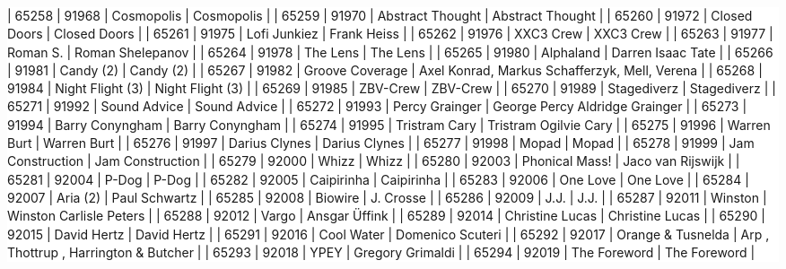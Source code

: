 | 65258 | 91968 | Cosmopolis | Cosmopolis |
| 65259 | 91970 | Abstract Thought | Abstract Thought |
| 65260 | 91972 | Closed Doors | Closed Doors |
| 65261 | 91975 | Lofi Junkiez | Frank Heiss |
| 65262 | 91976 | XXC3 Crew | XXC3 Crew |
| 65263 | 91977 | Roman S. | Roman Shelepanov |
| 65264 | 91978 | The Lens | The Lens |
| 65265 | 91980 | Alphaland | Darren Isaac Tate |
| 65266 | 91981 | Candy (2) | Candy (2) |
| 65267 | 91982 | Groove Coverage | Axel Konrad, Markus Schafferzyk, Mell, Verena |
| 65268 | 91984 | Night Flight (3) | Night Flight (3) |
| 65269 | 91985 | ZBV-Crew | ZBV-Crew |
| 65270 | 91989 | Stagediverz | Stagediverz |
| 65271 | 91992 | Sound Advice | Sound Advice |
| 65272 | 91993 | Percy Grainger | George Percy Aldridge Grainger |
| 65273 | 91994 | Barry Conyngham | Barry Conyngham |
| 65274 | 91995 | Tristram Cary | Tristram Ogilvie Cary |
| 65275 | 91996 | Warren Burt | Warren Burt |
| 65276 | 91997 | Darius Clynes | Darius Clynes |
| 65277 | 91998 | Mopad | Mopad |
| 65278 | 91999 | Jam Construction | Jam Construction |
| 65279 | 92000 | Whizz | Whizz |
| 65280 | 92003 | Phonical Mass! | Jaco van Rijswijk |
| 65281 | 92004 | P-Dog | P-Dog |
| 65282 | 92005 | Caipirinha | Caipirinha |
| 65283 | 92006 | One Love | One Love |
| 65284 | 92007 | Aria (2) | Paul Schwartz |
| 65285 | 92008 | Biowire | J. Crosse |
| 65286 | 92009 | J.J. | J.J. |
| 65287 | 92011 | Winston | Winston Carlisle Peters |
| 65288 | 92012 | Vargo | Ansgar Üffink |
| 65289 | 92014 | Christine Lucas | Christine Lucas |
| 65290 | 92015 | David Hertz | David Hertz |
| 65291 | 92016 | Cool Water | Domenico Scuteri |
| 65292 | 92017 | Orange & Tusnelda | Arp , Thottrup , Harrington & Butcher |
| 65293 | 92018 | YPEY | Gregory Grimaldi |
| 65294 | 92019 | The Foreword | The Foreword |